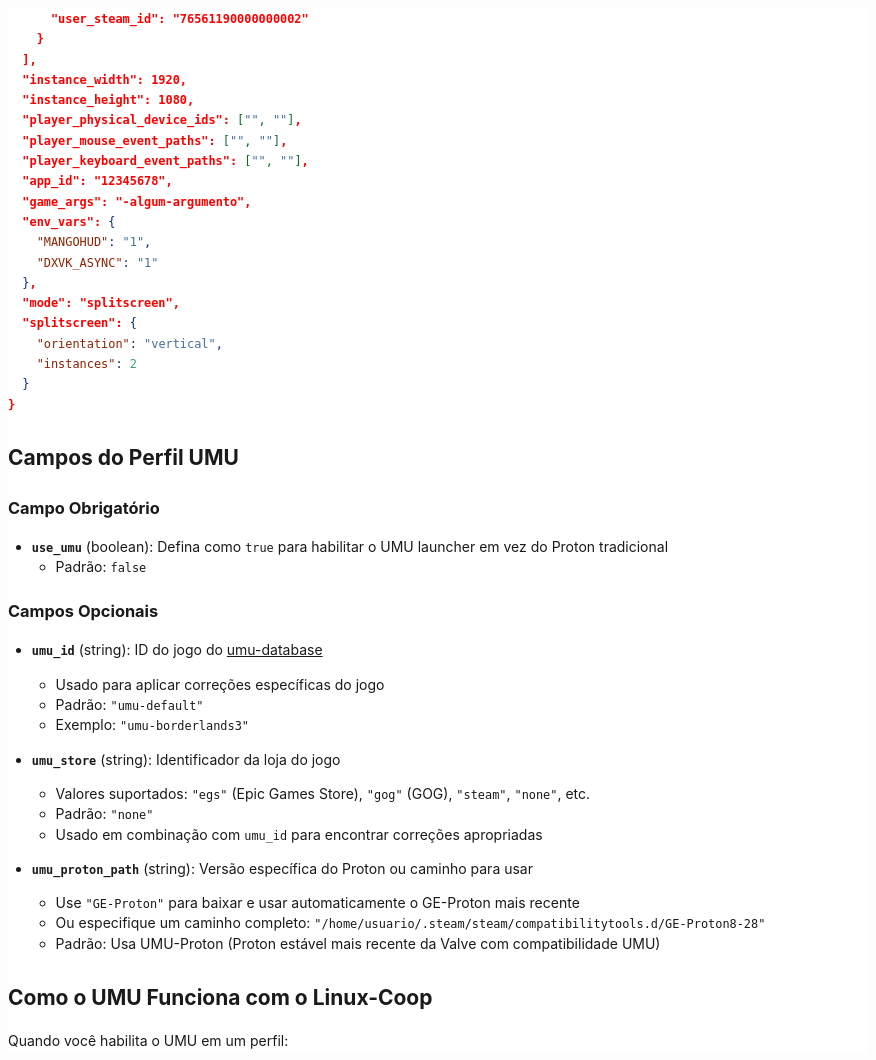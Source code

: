 ```json
      "user_steam_id": "76561190000000002"
    }
  ],
  "instance_width": 1920,
  "instance_height": 1080,
  "player_physical_device_ids": ["", ""],
  "player_mouse_event_paths": ["", ""],
  "player_keyboard_event_paths": ["", ""],
  "app_id": "12345678",
  "game_args": "-algum-argumento",
  "env_vars": {
    "MANGOHUD": "1",
    "DXVK_ASYNC": "1"
  },
  "mode": "splitscreen",
  "splitscreen": {
    "orientation": "vertical",
    "instances": 2
  }
}
```

## Campos do Perfil UMU

### Campo Obrigatório

- **`use_umu`** (boolean): Defina como `true` para habilitar o UMU launcher em vez do Proton tradicional
  - Padrão: `false`

### Campos Opcionais

- **`umu_id`** (string): ID do jogo do [umu-database](https://umu.openwinecomponents.org/)
  - Usado para aplicar correções específicas do jogo
  - Padrão: `"umu-default"`
  - Exemplo: `"umu-borderlands3"`

- **`umu_store`** (string): Identificador da loja do jogo
  - Valores suportados: `"egs"` (Epic Games Store), `"gog"` (GOG), `"steam"`, `"none"`, etc.
  - Padrão: `"none"`
  - Usado em combinação com `umu_id` para encontrar correções apropriadas

- **`umu_proton_path`** (string): Versão específica do Proton ou caminho para usar
  - Use `"GE-Proton"` para baixar e usar automaticamente o GE-Proton mais recente
  - Ou especifique um caminho completo: `"/home/usuario/.steam/steam/compatibilitytools.d/GE-Proton8-28"`
  - Padrão: Usa UMU-Proton (Proton estável mais recente da Valve com compatibilidade UMU)

## Como o UMU Funciona com o Linux-Coop

Quando você habilita o UMU em um perfil:
